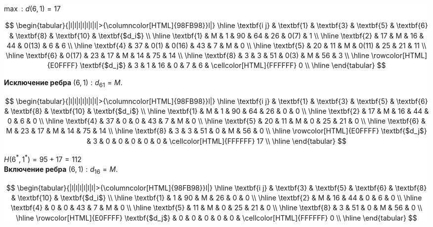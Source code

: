 $\max: d(6,1) = 17$

$$
\begin{tabular}{|l|l|l|l|l|l|l|>{\columncolor[HTML]{98FB98}}l|}
\hline
    \textbf{i j} & \textbf{1} & \textbf{3} & \textbf{5} & \textbf{6} & \textbf{8} & \textbf{10} & \textbf{$d_i$} \\ \hline
    \textbf{1} & M & 1 & 90 & 64 & 26 & 0(7) & 1 \\ \hline
    \textbf{2} & 17 & M & 16 & 44 & 0(13) & 6 & 6 \\ \hline
    \textbf{4} & 37 & 0(1) & 0(16) & 43 & 7 & M & 0 \\ \hline
    \textbf{5} & 20 & 11 & M & 0(11) & 25 & 21 & 11 \\ \hline
    \textbf{6} & 0(17) & 23 & 17 & M & 14 & 75 & 14 \\ \hline
    \textbf{8} & 3 & 3 & 51 & 0(3) & M & 56 & 3 \\ \hline
    \rowcolor[HTML]{E0FFFF}
    \textbf{$d_j$} & 3 & 1 & 16 & 0 & 7 & 6 & \cellcolor[HTML]{FFFFFF} 0 \\ \hline
\end{tabular}
$$

**Исключение ребра** $(6,1): d_{61}=M$.

$$
\begin{tabular}{|l|l|l|l|l|l|l|>{\columncolor[HTML]{98FB98}}l|}
\hline
    \textbf{i j} & \textbf{1} & \textbf{3} & \textbf{5} & \textbf{6} & \textbf{8} & \textbf{10} & \textbf{$d_i$} \\ \hline
    \textbf{1} & M & 1 & 90 & 64 & 26 & 0 & 0 \\ \hline
    \textbf{2} & 17 & M & 16 & 44 & 0 & 6 & 0 \\ \hline
    \textbf{4} & 37 & 0 & 0 & 43 & 7 & M & 0 \\ \hline
    \textbf{5} & 20 & 11 & M & 0 & 25 & 21 & 0 \\ \hline
    \textbf{6} & M & 23 & 17 & M & 14 & 75 & 14 \\ \hline
    \textbf{8} & 3 & 3 & 51 & 0 & M & 56 & 0 \\ \hline
    \rowcolor[HTML]{E0FFFF}
    \textbf{$d_j$} & 3 & 0 & 0 & 0 & 0 & 0 & \cellcolor[HTML]{FFFFFF} 17 \\ \hline
\end{tabular}
$$

$H(6^*,1^*) = 95 + 17 = 112$  
**Включение ребра** $(6,1): d_{16}=M$.

$$
\begin{tabular}{|l|l|l|l|l|l|>{\columncolor[HTML]{98FB98}}l|}
\hline
    \textbf{i j} & \textbf{3} & \textbf{5} & \textbf{6} & \textbf{8} & \textbf{10} & \textbf{$d_i$} \\ \hline
    \textbf{1} & 1 & 90 & M & 26 & 0 & 0 \\ \hline
    \textbf{2} & M & 16 & 44 & 0 & 6 & 0 \\ \hline
    \textbf{4} & 0 & 0 & 43 & 7 & M & 0 \\ \hline
    \textbf{5} & 11 & M & 0 & 25 & 21 & 0 \\ \hline
    \textbf{8} & 3 & 51 & 0 & M & 56 & 0 \\ \hline
    \rowcolor[HTML]{E0FFFF}
    \textbf{$d_j$} & 0 & 0 & 0 & 0 & 0 & \cellcolor[HTML]{FFFFFF} 0 \\ \hline
\end{tabular}
$$
